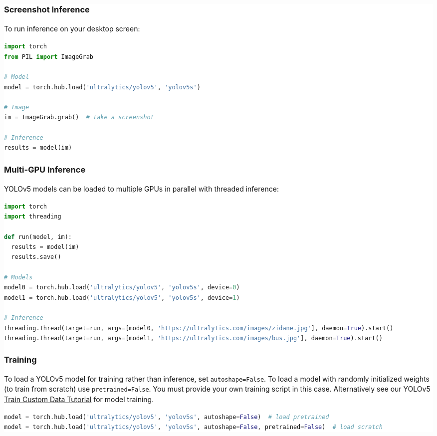 ### Screenshot Inference

To run inference on your desktop screen:

```python
import torch
from PIL import ImageGrab

# Model
model = torch.hub.load('ultralytics/yolov5', 'yolov5s')

# Image
im = ImageGrab.grab()  # take a screenshot

# Inference
results = model(im)
```

### Multi-GPU Inference

YOLOv5 models can be loaded to multiple GPUs in parallel with threaded inference:

```python
import torch
import threading

def run(model, im):
  results = model(im)
  results.save()

# Models
model0 = torch.hub.load('ultralytics/yolov5', 'yolov5s', device=0)
model1 = torch.hub.load('ultralytics/yolov5', 'yolov5s', device=1)

# Inference
threading.Thread(target=run, args=[model0, 'https://ultralytics.com/images/zidane.jpg'], daemon=True).start()
threading.Thread(target=run, args=[model1, 'https://ultralytics.com/images/bus.jpg'], daemon=True).start()
```

### Training

To load a YOLOv5 model for training rather than inference, set `autoshape=False`. To load a model with randomly initialized weights (to train from scratch) use `pretrained=False`. You must provide your own training script in this case. Alternatively see our YOLOv5 [Train Custom Data Tutorial](https://docs.ultralytics.com/yolov5/tutorials/train_custom_data) for model training.

```python
model = torch.hub.load('ultralytics/yolov5', 'yolov5s', autoshape=False)  # load pretrained
model = torch.hub.load('ultralytics/yolov5', 'yolov5s', autoshape=False, pretrained=False)  # load scratch
```
